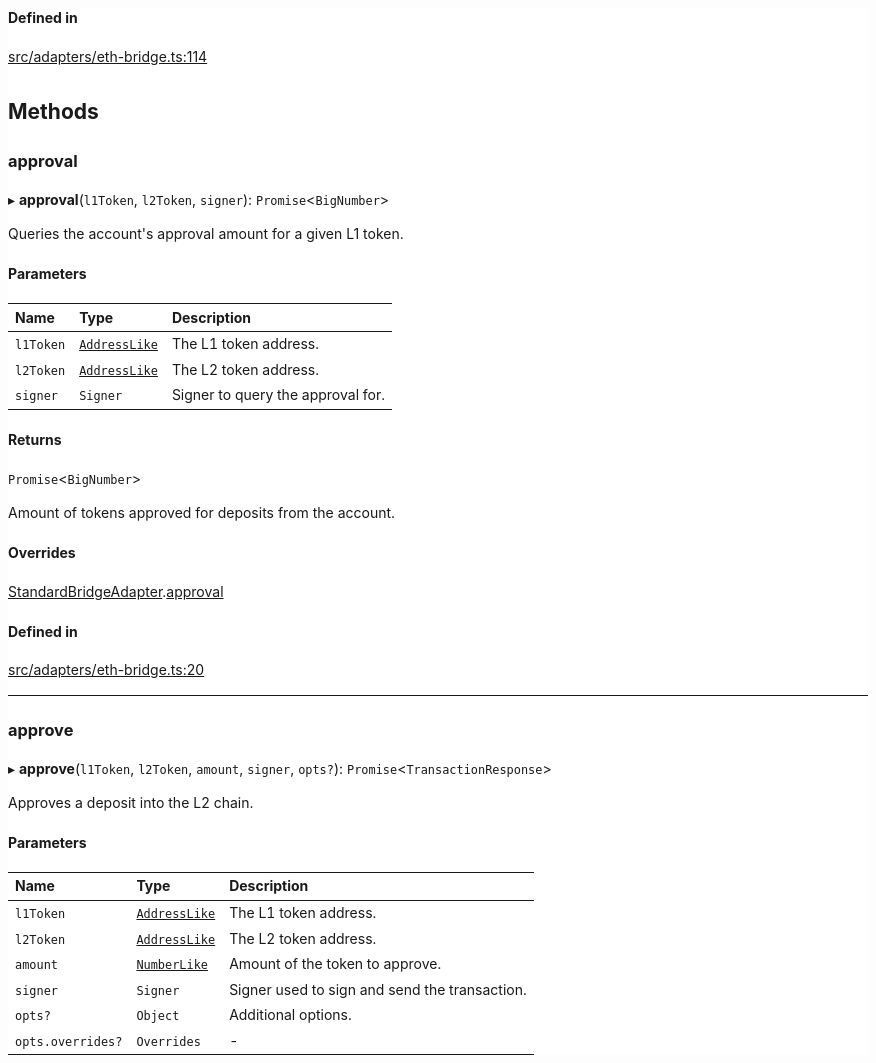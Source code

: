 #### Defined in

[src/adapters/eth-bridge.ts:114](https://github.com/morph-l2/sdk/tree/97c4394/src/adapters/eth-bridge.ts#L114)

## Methods

### approval

▸ **approval**(`l1Token`, `l2Token`, `signer`): `Promise`&lt;`BigNumber`&gt;

Queries the account's approval amount for a given L1 token.

#### Parameters

| Name | Type | Description |
| :------ | :------ | :------ |
| `l1Token` | [`AddressLike`](../modules#addresslike) | The L1 token address. |
| `l2Token` | [`AddressLike`](../modules#addresslike) | The L2 token address. |
| `signer` | `Signer` | Signer to query the approval for. |

#### Returns

`Promise`&lt;`BigNumber`&gt;

Amount of tokens approved for deposits from the account.

#### Overrides

[StandardBridgeAdapter](StandardBridgeAdapter).[approval](StandardBridgeAdapter#approval)

#### Defined in

[src/adapters/eth-bridge.ts:20](https://github.com/morph-l2/sdk/tree/97c4394/src/adapters/eth-bridge.ts#L20)

___

### approve

▸ **approve**(`l1Token`, `l2Token`, `amount`, `signer`, `opts?`): `Promise`&lt;`TransactionResponse`&gt;

Approves a deposit into the L2 chain.

#### Parameters

| Name | Type | Description |
| :------ | :------ | :------ |
| `l1Token` | [`AddressLike`](../modules#addresslike) | The L1 token address. |
| `l2Token` | [`AddressLike`](../modules#addresslike) | The L2 token address. |
| `amount` | [`NumberLike`](../modules#numberlike) | Amount of the token to approve. |
| `signer` | `Signer` | Signer used to sign and send the transaction. |
| `opts?` | `Object` | Additional options. |
| `opts.overrides?` | `Overrides` | - |
